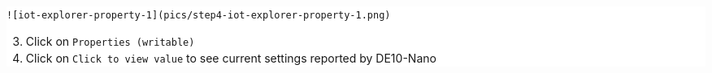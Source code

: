     ![iot-explorer-property-1](pics/step4-iot-explorer-property-1.png)

3. Click on `Properties (writable)`  
4. Click on `Click to view value` to see current settings reported by DE10-Nano
